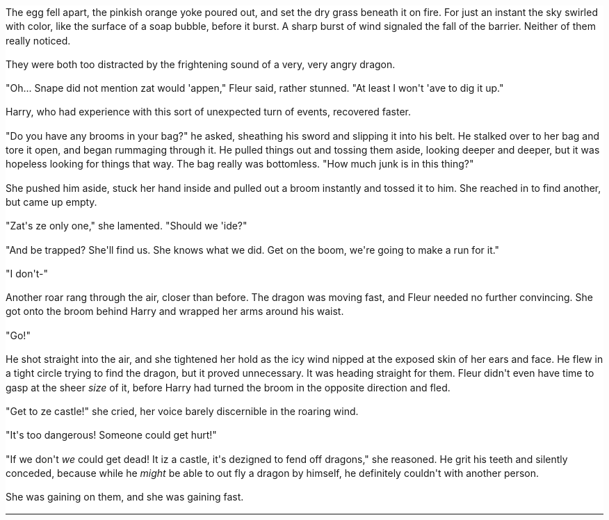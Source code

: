 
The egg fell apart, the pinkish orange yoke poured out, and set the dry
grass beneath it on fire. For just an instant the sky swirled with
color, like the surface of a soap bubble, before it burst. A sharp burst
of wind signaled the fall of the barrier. Neither of them really
noticed.

They were both too distracted by the frightening sound of a very, very
angry dragon.

"Oh... Snape did not mention zat would 'appen," Fleur said, rather
stunned. "At least I won't 'ave to dig it up."

Harry, who had experience with this sort of unexpected turn of events,
recovered faster.

"Do you have any brooms in your bag?" he asked, sheathing his sword and
slipping it into his belt. He stalked over to her bag and tore it open,
and began rummaging through it. He pulled things out and tossing them
aside, looking deeper and deeper, but it was hopeless looking for things
that way. The bag really was bottomless. "How much junk is in this
thing?"

She pushed him aside, stuck her hand inside and pulled out a broom
instantly and tossed it to him. She reached in to find another, but came
up empty.

"Zat's ze only one," she lamented. "Should we 'ide?"

"And be trapped? She'll find us. She knows what we did. Get on the boom,
we're going to make a run for it."

"I don't-"

Another roar rang through the air, closer than before. The dragon was
moving fast, and Fleur needed no further convincing. She got onto the
broom behind Harry and wrapped her arms around his waist.

"Go!"

He shot straight into the air, and she tightened her hold as the icy
wind nipped at the exposed skin of her ears and face. He flew in a tight
circle trying to find the dragon, but it proved unnecessary. It was
heading straight for them. Fleur didn't even have time to gasp at the
sheer *size* of it, before Harry had turned the broom in the opposite
direction and fled.

"Get to ze castle!" she cried, her voice barely discernible in the
roaring wind.

"It's too dangerous! Someone could get hurt!"

"If we don't *we* could get dead! It iz a castle, it's dezigned to fend
off dragons," she reasoned. He grit his teeth and silently conceded,
because while he *might* be able to out fly a dragon by himself, he
definitely couldn't with another person.

She was gaining on them, and she was gaining fast.

---